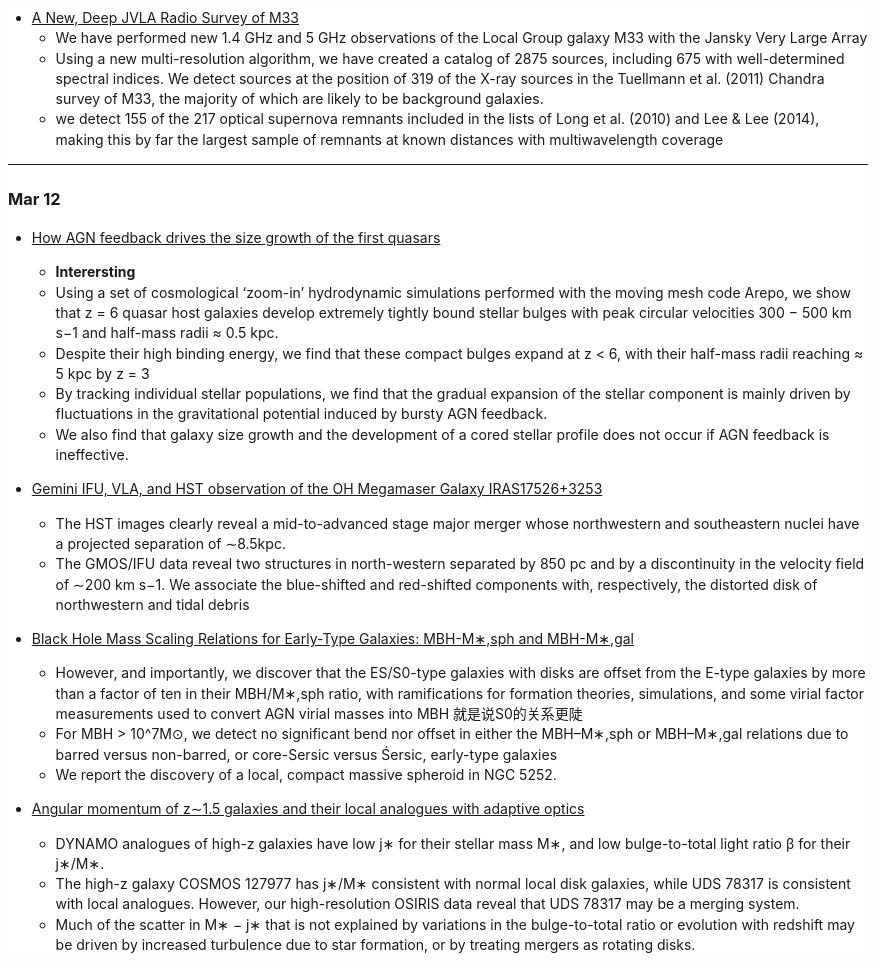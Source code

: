 * [A New, Deep JVLA Radio Survey of M33](https://arxiv.org/abs/1903.04434)
  * We have performed new 1.4 GHz and 5 GHz observations of the Local Group galaxy M33 with the Jansky Very Large Array
  * Using a new multi-resolution algorithm, we have created a catalog of 2875 sources, including 675 with well-determined spectral indices. We detect sources at the position of 319 of the X-ray sources in the Tuellmann et al. (2011) Chandra survey of M33, the majority of which are likely to be background galaxies.
  * we detect 155 of the 217 optical supernova remnants included in the lists of Long et al. (2010) and Lee & Lee (2014), making this by far the largest sample of remnants at known distances with multiwavelength coverage

----

### Mar 12

* [How AGN feedback drives the size growth of the first quasars](https://arxiv.org/abs/1903.04544)
  * **Interersting**
  * Using a set of cosmological ‘zoom-in’ hydrodynamic simulations performed with the moving mesh code Arepo, we show that z = 6 quasar host galaxies develop extremely tightly bound stellar bulges with peak circular velocities 300 − 500 km s−1 and half-mass radii ≈ 0.5 kpc.
  * Despite their high binding energy, we find that these compact bulges expand at z < 6, with their half-mass radii reaching ≈ 5 kpc by z = 3
  * By tracking individual stellar populations, we find that the gradual expansion of the stellar component is mainly driven by fluctuations in the gravitational potential induced by bursty AGN feedback.
  * We also find that galaxy size growth and the development of a cored stellar profile does not occur if AGN feedback is ineffective.

* [Gemini IFU, VLA, and HST observation of the OH Megamaser Galaxy IRAS17526+3253](https://arxiv.org/abs/1903.04729)
  * The HST images clearly reveal a mid-to-advanced stage major merger whose northwestern and southeastern nuclei have a projected separation of ∼8.5kpc.
  * The GMOS/IFU data reveal two structures in north-western separated by 850 pc and by a discontinuity in the velocity field of ∼200 km s−1. We associate the blue-shifted and red-shifted components with, respectively, the distorted disk of northwestern and tidal debris

* [Black Hole Mass Scaling Relations for Early-Type Galaxies: MBH-M∗,sph and MBH-M∗,gal](https://arxiv.org/abs/1903.04738)
  * However, and importantly, we discover that the ES/S0-type galaxies with disks are offset from the E-type galaxies by more than a factor of ten in their MBH/M∗,sph ratio, with ramifications for formation theories, simulations, and some virial factor measurements used to convert AGN virial masses into MBH 就是说S0的关系更陡
  * For MBH > 10^7M⊙, we detect no significant bend nor offset in either the MBH–M∗,sph or MBH–M∗,gal relations due to barred versus non-barred, or core-Sersic versus Śersic, early-type galaxies
  * We report the discovery of a local, compact massive spheroid in NGC 5252.

* [Angular momentum of z∼1.5 galaxies and their local analogues with adaptive optics](https://arxiv.org/abs/1903.04746)
  * DYNAMO analogues of high-z galaxies have low j∗ for their stellar mass M∗, and low bulge-to-total light ratio β for their j∗/M∗.
  * The high-z galaxy COSMOS 127977 has j∗/M∗ consistent with normal local disk galaxies, while UDS 78317 is consistent with local analogues. However, our high-resolution OSIRIS data reveal that UDS 78317 may be a merging system.
  * Much of the scatter in M∗ − j∗ that is not explained by variations in the bulge-to-total ratio or evolution with redshift may be driven by increased turbulence due to star formation, or by treating mergers as rotating disks.
